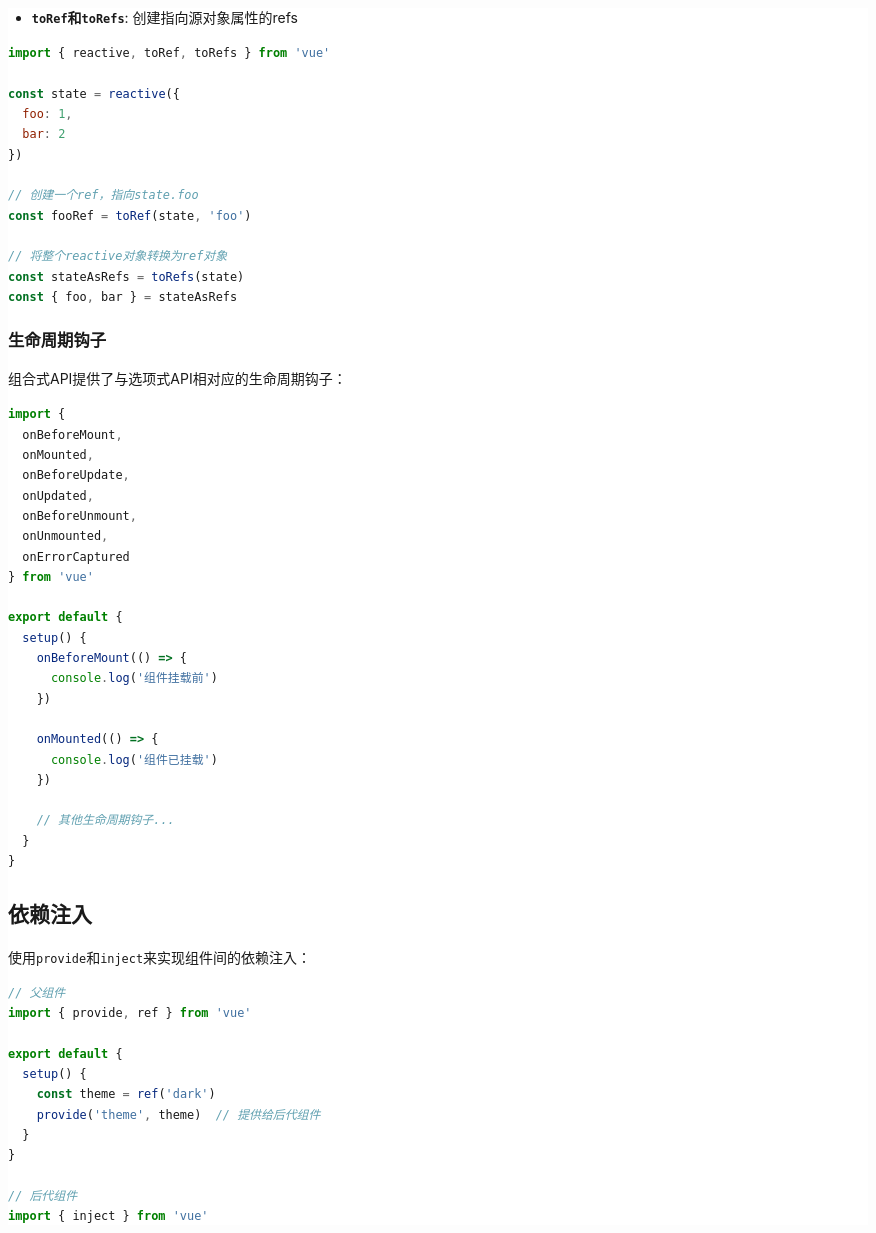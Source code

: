 - **`toRef`和`toRefs`**: 创建指向源对象属性的refs

```js
import { reactive, toRef, toRefs } from 'vue'

const state = reactive({
  foo: 1,
  bar: 2
})

// 创建一个ref，指向state.foo
const fooRef = toRef(state, 'foo')

// 将整个reactive对象转换为ref对象
const stateAsRefs = toRefs(state)
const { foo, bar } = stateAsRefs
```

### 生命周期钩子

组合式API提供了与选项式API相对应的生命周期钩子：

```js
import {
  onBeforeMount,
  onMounted,
  onBeforeUpdate,
  onUpdated,
  onBeforeUnmount,
  onUnmounted,
  onErrorCaptured
} from 'vue'

export default {
  setup() {
    onBeforeMount(() => {
      console.log('组件挂载前')
    })

    onMounted(() => {
      console.log('组件已挂载')
    })

    // 其他生命周期钩子...
  }
}
```

## 依赖注入

使用`provide`和`inject`来实现组件间的依赖注入：

```js
// 父组件
import { provide, ref } from 'vue'

export default {
  setup() {
    const theme = ref('dark')
    provide('theme', theme)  // 提供给后代组件
  }
}

// 后代组件
import { inject } from 'vue'

```